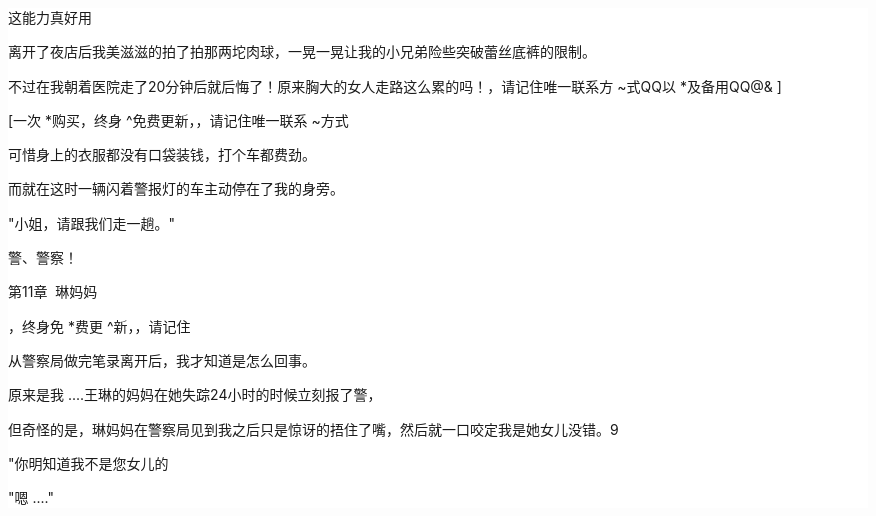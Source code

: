 

这能力真好用





离开了夜店后我美滋滋的拍了拍那两坨肉球，一晃一晃让我的小兄弟险些突破蕾丝底裤的限制。





不过在我朝着医院走了20分钟后就后悔了！原来胸大的女人走路这么累的吗！，请记住唯一联系方 ~式QQ以 *及备用QQ@& ]



 [一次 *购买，终身 ^免费更新，，请记住唯一联系 ~方式



可惜身上的衣服都没有口袋装钱，打个车都费劲。



而就在这时一辆闪着警报灯的车主动停在了我的身旁。



"小姐，请跟我们走一趟。"





警、警察！









第11章  琳妈妈



，终身免 *费更 ^新，，请记住



从警察局做完笔录离开后，我才知道是怎么回事。



原来是我 ....王琳的妈妈在她失踪24小时的时候立刻报了警，





但奇怪的是，琳妈妈在警察局见到我之后只是惊讶的捂住了嘴，然后就一口咬定我是她女儿没错。9





"你明知道我不是您女儿的





"嗯 ...."


